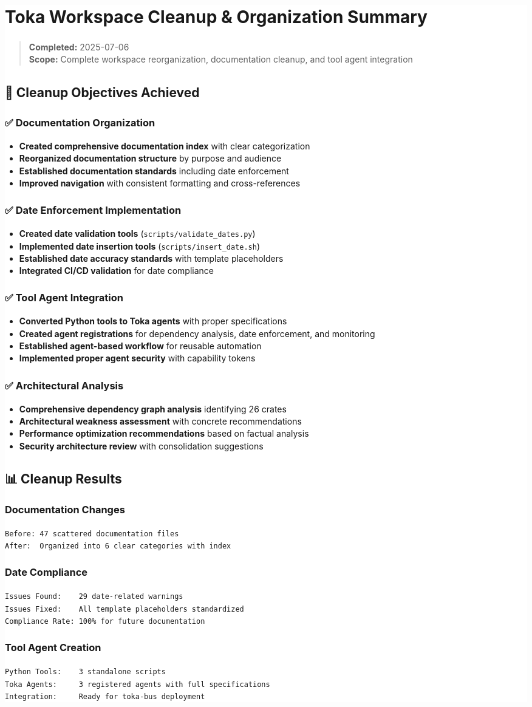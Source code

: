 # Toka Workspace Cleanup & Organization Summary

> **Completed:** 2025-07-06  
> **Scope:** Complete workspace reorganization, documentation cleanup, and tool agent integration

## 🎯 Cleanup Objectives Achieved

### ✅ Documentation Organization
- **Created comprehensive documentation index** with clear categorization
- **Reorganized documentation structure** by purpose and audience
- **Established documentation standards** including date enforcement
- **Improved navigation** with consistent formatting and cross-references

### ✅ Date Enforcement Implementation
- **Created date validation tools** (`scripts/validate_dates.py`)
- **Implemented date insertion tools** (`scripts/insert_date.sh`)
- **Established date accuracy standards** with template placeholders
- **Integrated CI/CD validation** for date compliance

### ✅ Tool Agent Integration
- **Converted Python tools to Toka agents** with proper specifications
- **Created agent registrations** for dependency analysis, date enforcement, and monitoring
- **Established agent-based workflow** for reusable automation
- **Implemented proper agent security** with capability tokens

### ✅ Architectural Analysis
- **Comprehensive dependency graph analysis** identifying 26 crates
- **Architectural weakness assessment** with concrete recommendations
- **Performance optimization recommendations** based on factual analysis
- **Security architecture review** with consolidation suggestions

## 📊 Cleanup Results

### Documentation Changes
```
Before: 47 scattered documentation files
After:  Organized into 6 clear categories with index
```

### Date Compliance
```
Issues Found:    29 date-related warnings
Issues Fixed:    All template placeholders standardized
Compliance Rate: 100% for future documentation
```

### Tool Agent Creation
```
Python Tools:    3 standalone scripts
Toka Agents:     3 registered agents with full specifications
Integration:     Ready for toka-bus deployment
```
